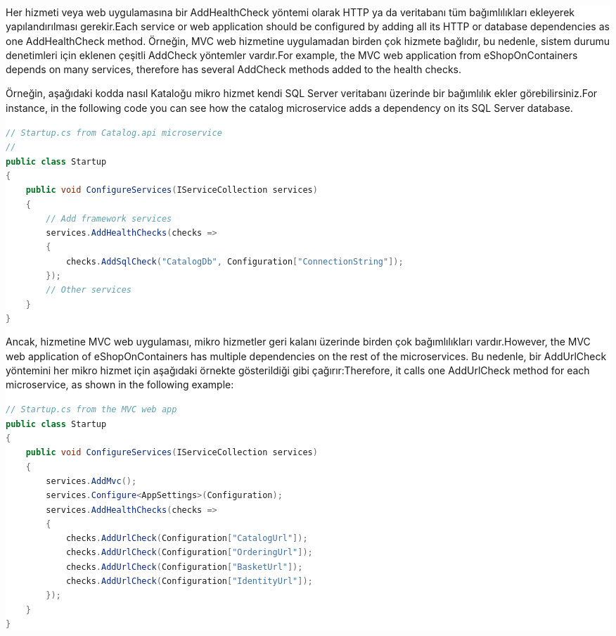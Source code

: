 <span data-ttu-id="ba6c4-139">Her hizmeti veya web uygulamasına bir AddHealthCheck yöntemi olarak HTTP ya da veritabanı tüm bağımlılıkları ekleyerek yapılandırılması gerekir.</span><span class="sxs-lookup"><span data-stu-id="ba6c4-139">Each service or web application should be configured by adding all its HTTP or database dependencies as one AddHealthCheck method.</span></span> <span data-ttu-id="ba6c4-140">Örneğin, MVC web hizmetine uygulamadan birden çok hizmete bağlıdır, bu nedenle, sistem durumu denetimleri için eklenen çeşitli AddCheck yöntemler vardır.</span><span class="sxs-lookup"><span data-stu-id="ba6c4-140">For example, the MVC web application from eShopOnContainers depends on many services, therefore has several AddCheck methods added to the health checks.</span></span>

<span data-ttu-id="ba6c4-141">Örneğin, aşağıdaki kodda nasıl Kataloğu mikro hizmet kendi SQL Server veritabanı üzerinde bir bağımlılık ekler görebilirsiniz.</span><span class="sxs-lookup"><span data-stu-id="ba6c4-141">For instance, in the following code you can see how the catalog microservice adds a dependency on its SQL Server database.</span></span>

```csharp
// Startup.cs from Catalog.api microservice
//
public class Startup
{
    public void ConfigureServices(IServiceCollection services)
    {
        // Add framework services
        services.AddHealthChecks(checks =>
        {
            checks.AddSqlCheck("CatalogDb", Configuration["ConnectionString"]);
        });
        // Other services
    }
}
```

<span data-ttu-id="ba6c4-142">Ancak, hizmetine MVC web uygulaması, mikro hizmetler geri kalanı üzerinde birden çok bağımlılıkları vardır.</span><span class="sxs-lookup"><span data-stu-id="ba6c4-142">However, the MVC web application of eShopOnContainers has multiple dependencies on the rest of the microservices.</span></span> <span data-ttu-id="ba6c4-143">Bu nedenle, bir AddUrlCheck yöntemini her mikro hizmet için aşağıdaki örnekte gösterildiği gibi çağırır:</span><span class="sxs-lookup"><span data-stu-id="ba6c4-143">Therefore, it calls one AddUrlCheck method for each microservice, as shown in the following example:</span></span>

```csharp
// Startup.cs from the MVC web app
public class Startup
{
    public void ConfigureServices(IServiceCollection services)
    {
        services.AddMvc();
        services.Configure<AppSettings>(Configuration);
        services.AddHealthChecks(checks =>
        {
            checks.AddUrlCheck(Configuration["CatalogUrl"]);
            checks.AddUrlCheck(Configuration["OrderingUrl"]);
            checks.AddUrlCheck(Configuration["BasketUrl"]);
            checks.AddUrlCheck(Configuration["IdentityUrl"]);
        });
    }
}
```
